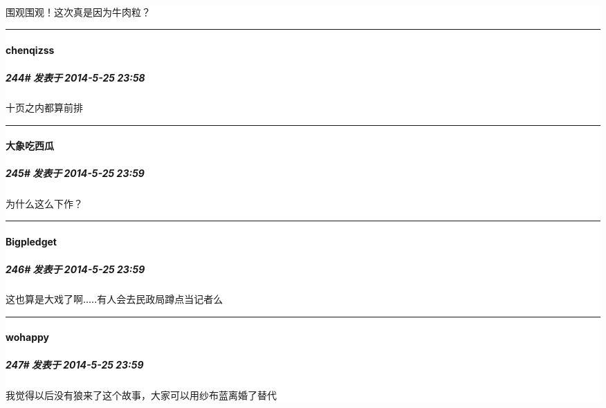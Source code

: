 


围观围观！这次真是因为牛肉粒？







-----

####  chenqizss  
##### 244#       发表于 2014-5-25 23:58




十页之内都算前排







-----

####  大象吃西瓜  
##### 245#       发表于 2014-5-25 23:59




为什么这么下作？







-----

####  Bigpledget  
##### 246#       发表于 2014-5-25 23:59




这也算是大戏了啊.....有人会去民政局蹲点当记者么







-----

####  wohappy  
##### 247#       发表于 2014-5-25 23:59




我觉得以后没有狼来了这个故事，大家可以用纱布蓝离婚了替代



